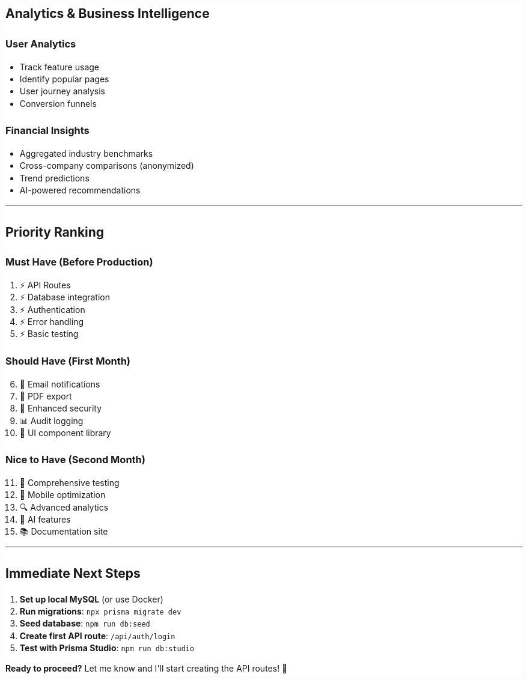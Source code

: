 
## Analytics & Business Intelligence

### User Analytics
- Track feature usage
- Identify popular pages
- User journey analysis
- Conversion funnels

### Financial Insights
- Aggregated industry benchmarks
- Cross-company comparisons (anonymized)
- Trend predictions
- AI-powered recommendations

---

## Priority Ranking

### Must Have (Before Production)
1. ⚡ API Routes
2. ⚡ Database integration
3. ⚡ Authentication
4. ⚡ Error handling
5. ⚡ Basic testing

### Should Have (First Month)
6. 📧 Email notifications
7. 📄 PDF export
8. 🔐 Enhanced security
9. 📊 Audit logging
10. 🎨 UI component library

### Nice to Have (Second Month)
11. 🧪 Comprehensive testing
12. 📱 Mobile optimization
13. 🔍 Advanced analytics
14. 🤖 AI features
15. 📚 Documentation site

---

## Immediate Next Steps

1. **Set up local MySQL** (or use Docker)
2. **Run migrations**: `npx prisma migrate dev`
3. **Seed database**: `npm run db:seed`
4. **Create first API route**: `/api/auth/login`
5. **Test with Prisma Studio**: `npm run db:studio`

**Ready to proceed?** Let me know and I'll start creating the API routes! 🚀


